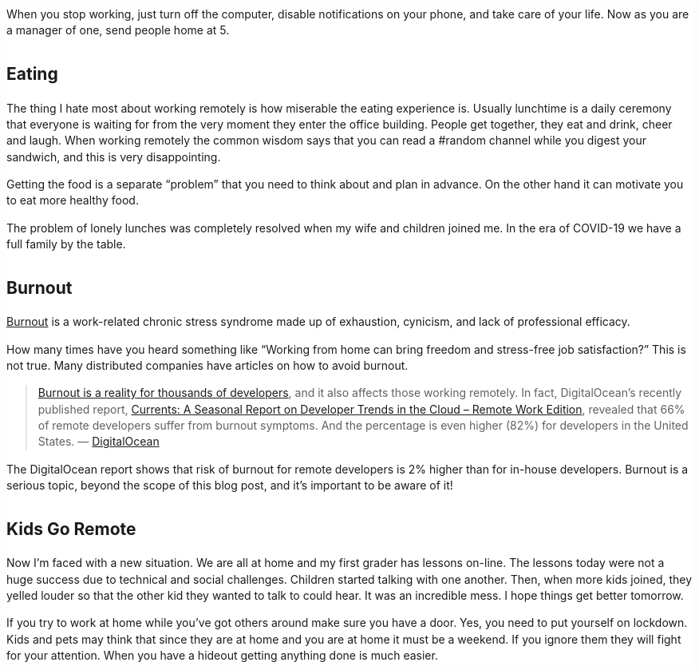 When you stop working, just turn off the computer, disable notifications on your phone, and take care of your life.
Now as you are a manager of one, send people home at 5.

## Eating

The thing I hate most about working remotely is how miserable the eating experience is.
Usually lunchtime is a daily ceremony that everyone is waiting for from the very moment they enter the office building.
People get together, they eat and drink, cheer and laugh.
When working remotely the common wisdom says that you can read a #random channel while you digest your sandwich, and this is very disappointing.

Getting the food is a separate “problem” that you need to think about and plan in advance.
On the other hand it can motivate you to eat more healthy food.

The problem of lonely lunches was completely resolved when my wife and children joined me.
In the era of COVID-19 we have a full family by the table.

## Burnout

[Burnout](https://www.who.int/mental_health/evidence/burn-out/en/) is a work-related chronic stress syndrome made up of exhaustion, cynicism, and lack of professional efficacy.

How many times have you heard something like “Working from home can bring freedom and stress-free job satisfaction?” This is not true.
Many distributed companies have articles on how to avoid burnout.

> [Burnout is a reality for thousands of developers](https://hn.algolia.com/?query=burnout&sort=byPopularity&prefix&page=1&dateRange=all&type=story), and it also affects those working remotely.
> In fact, DigitalOcean’s recently published report, [Currents: A Seasonal Report on Developer Trends in the Cloud – Remote Work Edition](https://www.digitalocean.com/currents/july-2019/), revealed that 66% of remote developers suffer from burnout symptoms.
> And the percentage is even higher (82%) for developers in the United States.
> — [DigitalOcean](https://blog.digitalocean.com/avoiding-burnout/)

The DigitalOcean report shows that risk of burnout for remote developers is 2% higher than for in-house developers.
Burnout is a serious topic, beyond the scope of this blog post, and it’s important to be aware of it!

## Kids Go Remote

Now I’m faced with a new situation.
We are all at home and my first grader has lessons on-line.
The lessons today were not a huge success due to technical and social challenges.
Children started talking with one another.
Then, when more kids joined, they yelled louder so that the other kid they wanted to talk to could hear.
It was an incredible mess.
I hope things get better tomorrow.

If you try to work at home while you’ve got others around make sure you have a door.
Yes, you need to put yourself on lockdown.
Kids and pets may think that since they are at home and you are at home it must be a weekend.
If you ignore them they will fight for your attention.
When you have a hideout getting anything done is much easier.
